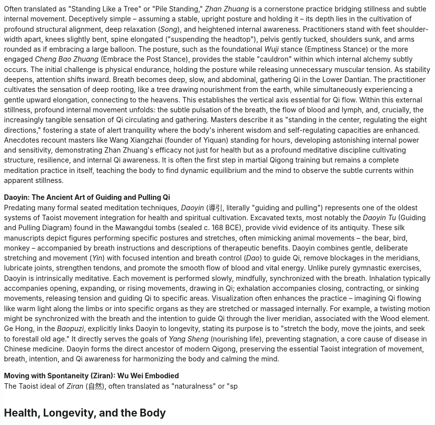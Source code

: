 Often translated as "Standing Like a Tree" or "Pile Standing," *Zhan Zhuang* is a cornerstone practice bridging stillness and subtle internal movement. Deceptively simple – assuming a stable, upright posture and holding it – its depth lies in the cultivation of profound structural alignment, deep relaxation (*Song*), and heightened internal awareness. Practitioners stand with feet shoulder-width apart, knees slightly bent, spine elongated ("suspending the headtop"), pelvis gently tucked, shoulders sunk, and arms rounded as if embracing a large balloon. The posture, such as the foundational *Wuji* stance (Emptiness Stance) or the more engaged *Cheng Bao Zhuang* (Embrace the Post Stance), provides the stable "cauldron" within which internal alchemy subtly occurs. The initial challenge is physical endurance, holding the posture while releasing unnecessary muscular tension. As stability deepens, attention shifts inward. Breath becomes deep, slow, and abdominal, gathering Qi in the Lower Dantian. The practitioner cultivates the sensation of deep rooting, like a tree drawing nourishment from the earth, while simultaneously experiencing a gentle upward elongation, connecting to the heavens. This establishes the vertical axis essential for Qi flow. Within this external stillness, profound internal movement unfolds: the subtle pulsation of the breath, the flow of blood and lymph, and, crucially, the increasingly tangible sensation of Qi circulating and gathering. Masters describe it as "standing in the center, regulating the eight directions," fostering a state of alert tranquility where the body's inherent wisdom and self-regulating capacities are enhanced. Anecdotes recount masters like Wang Xiangzhai (founder of Yiquan) standing for hours, developing astonishing internal power and sensitivity, demonstrating Zhan Zhuang's efficacy not just for health but as a profound meditative discipline cultivating structure, resilience, and internal Qi awareness. It is often the first step in martial Qigong training but remains a complete meditation practice in itself, teaching the body to find dynamic equilibrium and the mind to observe the subtle currents within apparent stillness.

**Daoyin: The Ancient Art of Guiding and Pulling Qi**  
Predating many formal seated meditation techniques, *Daoyin* (導引, literally "guiding and pulling") represents one of the oldest systems of Taoist movement integration for health and spiritual cultivation. Excavated texts, most notably the *Daoyin Tu* (Guiding and Pulling Diagram) found in the Mawangdui tombs (sealed c. 168 BCE), provide vivid evidence of its antiquity. These silk manuscripts depict figures performing specific postures and stretches, often mimicking animal movements – the bear, bird, monkey – accompanied by breath instructions and descriptions of therapeutic benefits. Daoyin combines gentle, deliberate stretching and movement (*Yin*) with focused intention and breath control (*Dao*) to guide Qi, remove blockages in the meridians, lubricate joints, strengthen tendons, and promote the smooth flow of blood and vital energy. Unlike purely gymnastic exercises, Daoyin is intrinsically meditative. Each movement is performed slowly, mindfully, synchronized with the breath. Inhalation typically accompanies opening, expanding, or rising movements, drawing in Qi; exhalation accompanies closing, contracting, or sinking movements, releasing tension and guiding Qi to specific areas. Visualization often enhances the practice – imagining Qi flowing like warm light along the limbs or into specific organs as they are stretched or massaged internally. For example, a twisting motion might be synchronized with the breath and the intention to guide Qi through the liver meridian, associated with the Wood element. Ge Hong, in the *Baopuzi*, explicitly links Daoyin to longevity, stating its purpose is to "stretch the body, move the joints, and seek to forestall old age." It directly serves the goals of *Yang Sheng* (nourishing life), preventing stagnation, a core cause of disease in Chinese medicine. Daoyin forms the direct ancestor of modern Qigong, preserving the essential Taoist integration of movement, breath, intention, and Qi awareness for harmonizing the body and calming the mind.

**Moving with Spontaneity (Ziran): Wu Wei Embodied**  
The Taoist ideal of *Ziran* (自然), often translated as "naturalness" or "sp

## Health, Longevity, and the Body
